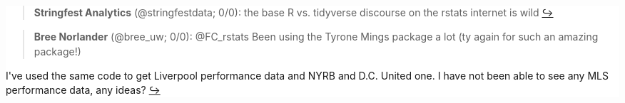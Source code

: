 


> **Stringfest Analytics** (@stringfestdata; 0/0): the base R vs. tidyverse discourse on the rstats internet is wild  [&#8618;](https://twitter.com/dataandme/status/1299481590222000128)




> **Bree Norlander** (@bree_uw; 0/0): @FC_rstats Been using the Tyrone Mings package a lot (ty again for such an amazing package!)
>
I've used the same code to get Liverpool performance data and NYRB and D.C. United one. I have not been able to see any MLS performance data, any ideas?  [&#8618;](https://twitter.com/dataandme/status/1299474720304357377)




